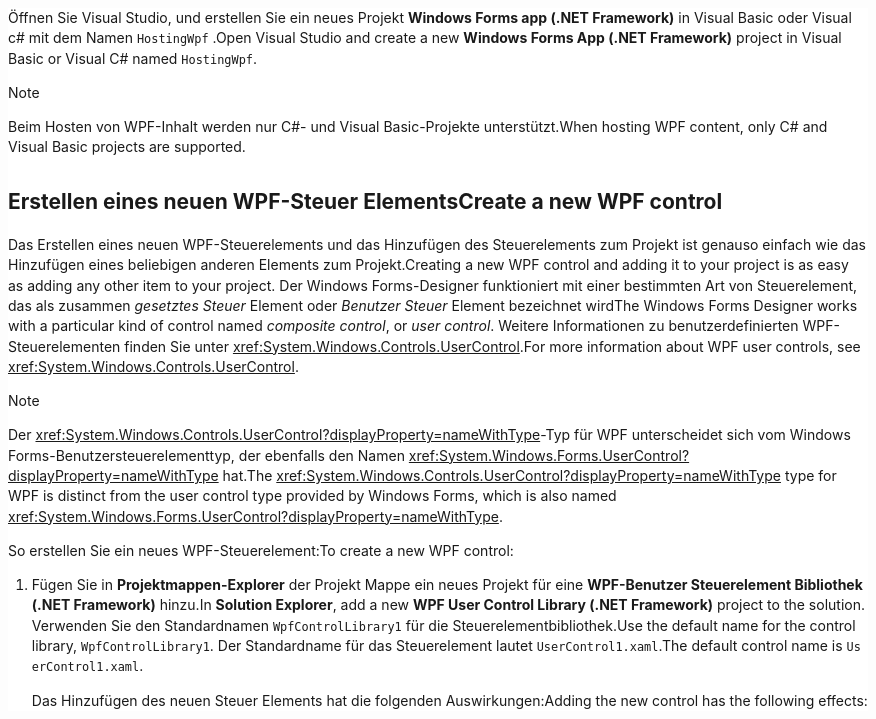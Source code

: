 <span data-ttu-id="66024-107">Öffnen Sie Visual Studio, und erstellen Sie ein neues Projekt **Windows Forms app (.NET Framework)** in Visual Basic oder Visual c# mit dem Namen `HostingWpf` .</span><span class="sxs-lookup"><span data-stu-id="66024-107">Open Visual Studio and create a new **Windows Forms App (.NET Framework)** project in Visual Basic or Visual C# named `HostingWpf`.</span></span>

> [!NOTE]
> <span data-ttu-id="66024-108">Beim Hosten von WPF-Inhalt werden nur C#- und Visual Basic-Projekte unterstützt.</span><span class="sxs-lookup"><span data-stu-id="66024-108">When hosting WPF content, only C# and Visual Basic projects are supported.</span></span>

## <a name="create-a-new-wpf-control"></a><span data-ttu-id="66024-109">Erstellen eines neuen WPF-Steuer Elements</span><span class="sxs-lookup"><span data-stu-id="66024-109">Create a new WPF control</span></span>

<span data-ttu-id="66024-110">Das Erstellen eines neuen WPF-Steuerelements und das Hinzufügen des Steuerelements zum Projekt ist genauso einfach wie das Hinzufügen eines beliebigen anderen Elements zum Projekt.</span><span class="sxs-lookup"><span data-stu-id="66024-110">Creating a new WPF control and adding it to your project is as easy as adding any other item to your project.</span></span> <span data-ttu-id="66024-111">Der Windows Forms-Designer funktioniert mit einer bestimmten Art von Steuerelement, das als zusammen *gesetztes Steuer* Element oder *Benutzer Steuer* Element bezeichnet wird</span><span class="sxs-lookup"><span data-stu-id="66024-111">The Windows Forms Designer works with a particular kind of control named *composite control*, or *user control*.</span></span> <span data-ttu-id="66024-112">Weitere Informationen zu benutzerdefinierten WPF-Steuerelementen finden Sie unter <xref:System.Windows.Controls.UserControl>.</span><span class="sxs-lookup"><span data-stu-id="66024-112">For more information about WPF user controls, see <xref:System.Windows.Controls.UserControl>.</span></span>

> [!NOTE]
> <span data-ttu-id="66024-113">Der <xref:System.Windows.Controls.UserControl?displayProperty=nameWithType>-Typ für WPF unterscheidet sich vom Windows Forms-Benutzersteuerelementtyp, der ebenfalls den Namen <xref:System.Windows.Forms.UserControl?displayProperty=nameWithType> hat.</span><span class="sxs-lookup"><span data-stu-id="66024-113">The <xref:System.Windows.Controls.UserControl?displayProperty=nameWithType> type for WPF is distinct from the user control type provided by Windows Forms, which is also named <xref:System.Windows.Forms.UserControl?displayProperty=nameWithType>.</span></span>

<span data-ttu-id="66024-114">So erstellen Sie ein neues WPF-Steuerelement:</span><span class="sxs-lookup"><span data-stu-id="66024-114">To create a new WPF control:</span></span>

1. <span data-ttu-id="66024-115">Fügen Sie in **Projektmappen-Explorer** der Projekt Mappe ein neues Projekt für eine **WPF-Benutzer Steuerelement Bibliothek (.NET Framework)** hinzu.</span><span class="sxs-lookup"><span data-stu-id="66024-115">In **Solution Explorer**, add a new **WPF User Control Library (.NET Framework)** project to the solution.</span></span> <span data-ttu-id="66024-116">Verwenden Sie den Standardnamen `WpfControlLibrary1` für die Steuerelementbibliothek.</span><span class="sxs-lookup"><span data-stu-id="66024-116">Use the default name for the control library, `WpfControlLibrary1`.</span></span> <span data-ttu-id="66024-117">Der Standardname für das Steuerelement lautet `UserControl1.xaml`.</span><span class="sxs-lookup"><span data-stu-id="66024-117">The default control name is `UserControl1.xaml`.</span></span>

   <span data-ttu-id="66024-118">Das Hinzufügen des neuen Steuer Elements hat die folgenden Auswirkungen:</span><span class="sxs-lookup"><span data-stu-id="66024-118">Adding the new control has the following effects:</span></span>
